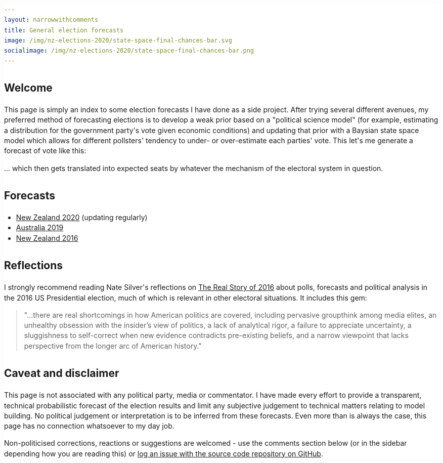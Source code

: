 ```yaml
---
layout: narrowwithcomments
title: General election forecasts
image: /img/nz-elections-2020/state-space-final-chances-bar.svg
socialimage: /img/nz-elections-2020/state-space-final-chances-bar.png
---
```



## Welcome

This page is simply an index to some election forecasts I have done as a side project. After trying several different avenues, my preferred method of forecasting elections is to develop a weak prior based on a "political science model" (for example, estimating a distribution for the government party's vote given economic conditions) and updating that prior with a Baysian state space model which allows for different pollsters' tendency to under- or over-estimate each parties' vote. This let's me generate a forecast of vote like this:

<object type="image/svg+xml" data='/img/nz-elections-2020/state-space-ribbons.svg' width='100%'><img src='/img/nz-elections-2020/state-space-ribbons.png' width='100%'></object>

... which then gets translated into expected seats by whatever the mechanism of the electoral system in question.

## Forecasts

- [New Zealand 2020](/elections/nz-2020/index.html) (updating regularly)
- [Australia 2019](/elections/oz-2019/index.html)
- [New Zealand 2016](/elections/nz-2016/elections.html)

## Reflections

I strongly recommend reading Nate Silver's reflections on [The Real Story of 2016](https://fivethirtyeight.com/tag/the-real-story-of-2016/) about polls, forecasts and political analysis in the 2016 US Presidential election, much of which is relevant in other electoral situations.  It includes this gem:

> "...there are real shortcomings in how American politics are covered, including pervasive groupthink among media elites, an unhealthy obsession with the insider’s view of politics, a lack of analytical rigor, a failure to appreciate uncertainty, a sluggishness to self-correct when new evidence contradicts pre-existing beliefs, and a narrow viewpoint that lacks perspective from the longer arc of American history."

## Caveat and disclaimer

This page is not associated with any political party, media or commentator.  I have made every effort to provide a transparent, technical probabilistic forecast of the election results and limit any subjective judgement to technical matters relating to model building.  No political judgement or interpretation is to be inferred from these forecasts.  Even more than is always the case, this page has no connection whatsoever to my day job.

Non-politicised corrections, reactions or suggestions are welcomed - use the comments section below (or in the sidebar depending how you are reading this) or [log an issue with the source code repository on GitHub](https://github.com/ellisp/nz-election-forecast/issues).  
